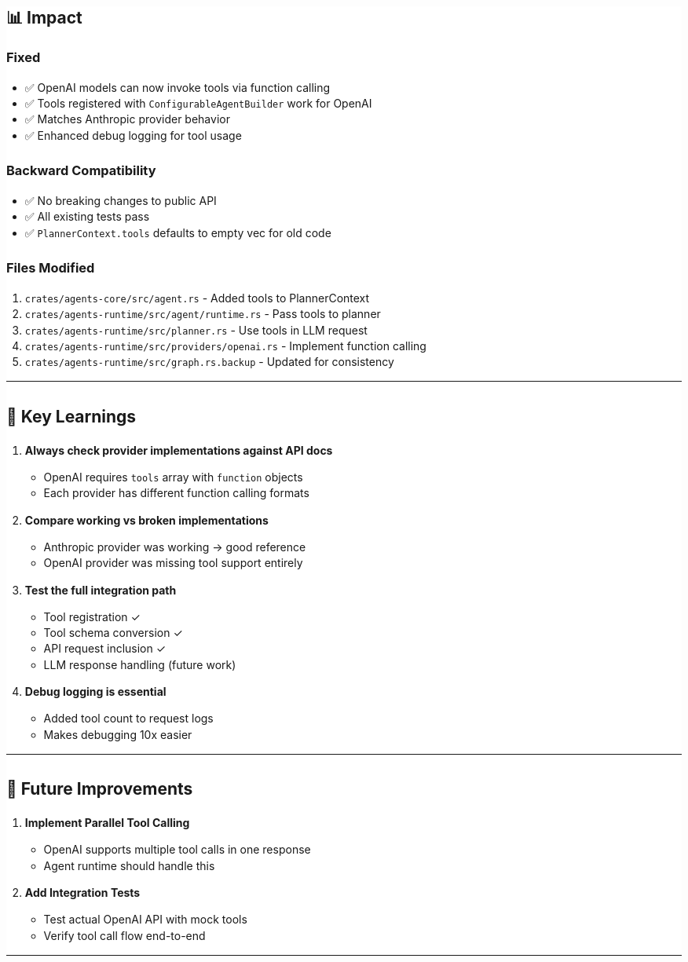 
## 📊 Impact

### Fixed
- ✅ OpenAI models can now invoke tools via function calling
- ✅ Tools registered with `ConfigurableAgentBuilder` work for OpenAI
- ✅ Matches Anthropic provider behavior
- ✅ Enhanced debug logging for tool usage

### Backward Compatibility
- ✅ No breaking changes to public API
- ✅ All existing tests pass
- ✅ `PlannerContext.tools` defaults to empty vec for old code

### Files Modified
1. `crates/agents-core/src/agent.rs` - Added tools to PlannerContext
2. `crates/agents-runtime/src/agent/runtime.rs` - Pass tools to planner
3. `crates/agents-runtime/src/planner.rs` - Use tools in LLM request
4. `crates/agents-runtime/src/providers/openai.rs` - Implement function calling
5. `crates/agents-runtime/src/graph.rs.backup` - Updated for consistency

---

## 🎯 Key Learnings

1. **Always check provider implementations against API docs**
   - OpenAI requires `tools` array with `function` objects
   - Each provider has different function calling formats

2. **Compare working vs broken implementations**
   - Anthropic provider was working → good reference
   - OpenAI provider was missing tool support entirely

3. **Test the full integration path**
   - Tool registration ✓
   - Tool schema conversion ✓
   - API request inclusion ✓
   - LLM response handling (future work)

4. **Debug logging is essential**
   - Added tool count to request logs
   - Makes debugging 10x easier

---

## 🔮 Future Improvements

1. **Implement Parallel Tool Calling**
   - OpenAI supports multiple tool calls in one response
   - Agent runtime should handle this

4. **Add Integration Tests**
   - Test actual OpenAI API with mock tools
   - Verify tool call flow end-to-end

---